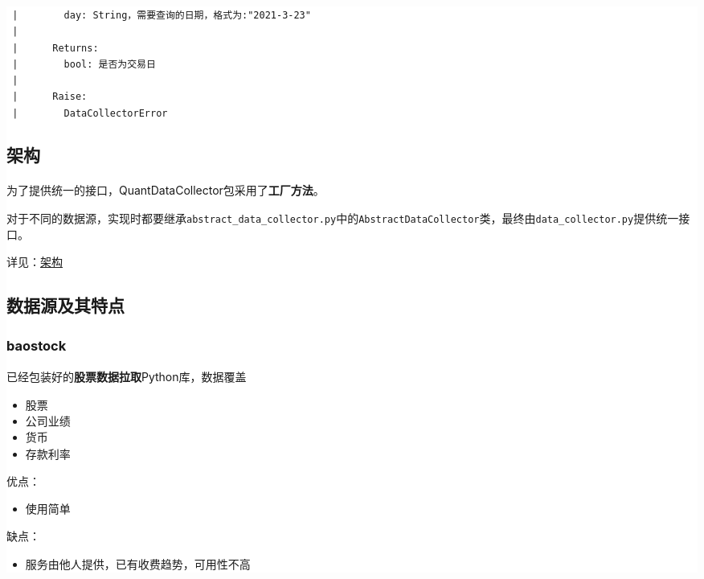 ```
 |        day: String，需要查询的日期，格式为:"2021-3-23"
 |      
 |      Returns:
 |        bool: 是否为交易日
 |      
 |      Raise:
 |        DataCollectorError

```

## 架构

为了提供统一的接口，QuantDataCollector包采用了**工厂方法**。

对于不同的数据源，实现时都要继承`abstract_data_collector.py`中的`AbstractDataCollector`类，最终由`data_collector.py`提供统一接口。

详见：[架构](../../documentations/DataCollectorDocs/DataCollectorStructure.md)

## 数据源及其特点


### baostock

已经包装好的**股票数据拉取**Python库，数据覆盖

- 股票
- 公司业绩
- 货币
- 存款利率

优点：

- 使用简单

缺点：

- 服务由他人提供，已有收费趋势，可用性不高
